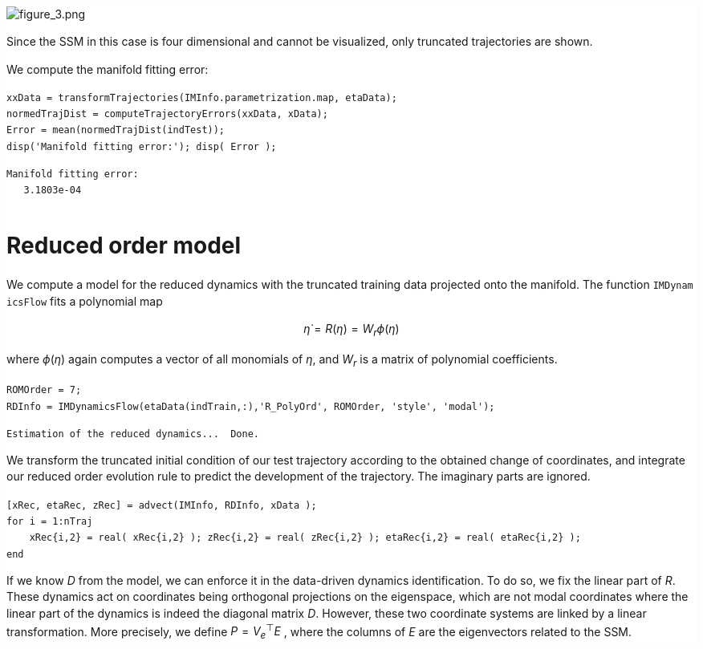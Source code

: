 ![figure_3.png
](README_images/figure_3.png
)

Since the SSM in this case is four dimensional and cannot be visualized, only truncated trajectories are shown.

We compute the manifold fitting error:

```matlab:Code
xxData = transformTrajectories(IMInfo.parametrization.map, etaData);
normedTrajDist = computeTrajectoryErrors(xxData, xData);
Error = mean(normedTrajDist(indTest));
disp('Manifold fitting error:'); disp( Error );
```

```text:Output
Manifold fitting error:
   3.1803e-04
```

# Reduced order model

We compute a model for the reduced dynamics with the truncated training data projected onto the manifold. The function `IMDynamicsFlow` fits a polynomial map

$$
\dot{\eta} =R(\eta )=W_r \phi (\eta )
$$

where $\phi (\eta )$ again computes a vector of all monomials of $\eta$, and  $W_r$ is a matrix of polynomial coefficients. 

```matlab:Code
ROMOrder = 7; 
RDInfo = IMDynamicsFlow(etaData(indTrain,:),'R_PolyOrd', ROMOrder, 'style', 'modal');
```

```text:Output
Estimation of the reduced dynamics...  Done. 
```

We transform the truncated initial condition of our test trajectory according to the obtained change of coordinates, and integrate our reduced order evolution rule to predict the development of the trajectory. The imaginary parts are ignored.

```matlab:Code
[xRec, etaRec, zRec] = advect(IMInfo, RDInfo, xData );
for i = 1:nTraj
    xRec{i,2} = real( xRec{i,2} ); zRec{i,2} = real( zRec{i,2} ); etaRec{i,2} = real( etaRec{i,2} );
end
```

If we know $D$ from the model, we can enforce it in the data-driven dynamics identification. To do so, we fix the linear part of $R$. These dynamics act on coordinates being orthogonal projections on the eigenspace, which are not modal coordinates where the linear part of the dynamics is indeed the diagonal matrix $D$. However, these two coordinate systems are linked by a linear transformation. More precisely, we define $P=V_e^{\top } E$ , where the columns of $E$ are the eigenvectors related to the SSM. 
